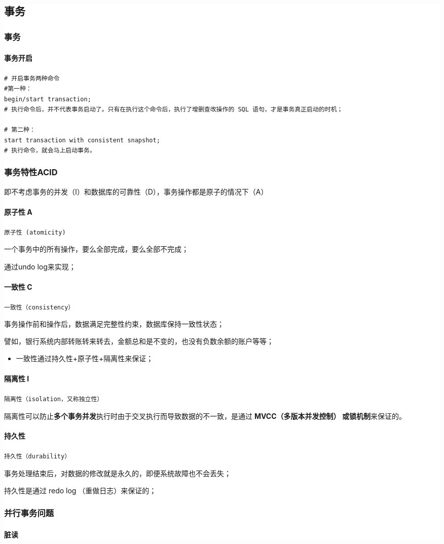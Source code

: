 ## 事务

### 事务

#### 事务开启

```mysql
# 开启事务两种命令
#第一种：
begin/start transaction;
# 执行命令后，并不代表事务启动了。只有在执行这个命令后，执行了增删查改操作的 SQL 语句，才是事务真正启动的时机；

# 第二种：
start transaction with consistent snapshot;
# 执行命令，就会马上启动事务。
```



### 事务特性ACID

即不考虑事务的并发（I）和数据库的可靠性（D），事务操作都是原子的情况下（A）

#### 原子性 A

`原子性 (atomicity)`

一个事务中的所有操作，要么全部完成，要么全部不完成；

通过undo log来实现；

#### 一致性 C

`一致性（consistency）`

事务操作前和操作后，数据满足完整性约束，数据库保持一致性状态；

譬如，银行系统内部转账转来转去，金额总和是不变的，也没有负数余额的账户等等；

- 一致性通过持久性+原子性+隔离性来保证；

#### 隔离性 I

`隔离性（isolation，又称独立性）`

隔离性可以防止**多个事务并发**执行时由于交叉执行而导致数据的不一致，是通过 **MVCC（多版本并发控制） 或锁机制**来保证的。

#### 持久性

`持久性（durability）`

事务处理结束后，对数据的修改就是永久的，即便系统故障也不会丢失；

持久性是通过 redo log （重做日志）来保证的；

### 并行事务问题

#### 脏读
